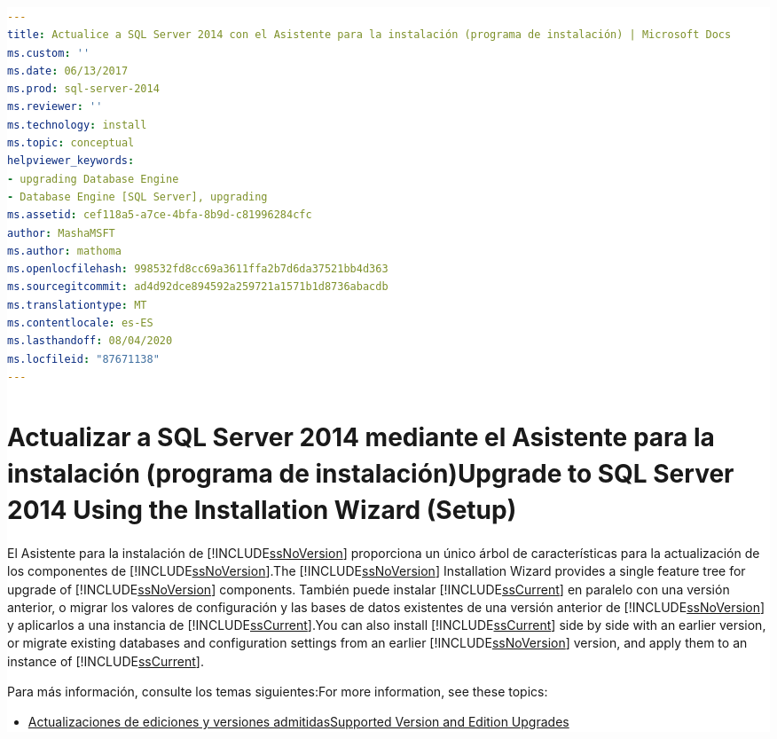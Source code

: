 ```yaml
---
title: Actualice a SQL Server 2014 con el Asistente para la instalación (programa de instalación) | Microsoft Docs
ms.custom: ''
ms.date: 06/13/2017
ms.prod: sql-server-2014
ms.reviewer: ''
ms.technology: install
ms.topic: conceptual
helpviewer_keywords:
- upgrading Database Engine
- Database Engine [SQL Server], upgrading
ms.assetid: cef118a5-a7ce-4bfa-8b9d-c81996284cfc
author: MashaMSFT
ms.author: mathoma
ms.openlocfilehash: 998532fd8cc69a3611ffa2b7d6da37521bb4d363
ms.sourcegitcommit: ad4d92dce894592a259721a1571b1d8736abacdb
ms.translationtype: MT
ms.contentlocale: es-ES
ms.lasthandoff: 08/04/2020
ms.locfileid: "87671138"
---
```

# <a name="upgrade-to-sql-server-2014-using-the-installation-wizard-setup"></a><span data-ttu-id="9b437-102">Actualizar a SQL Server 2014 mediante el Asistente para la instalación (programa de instalación)</span><span class="sxs-lookup"><span data-stu-id="9b437-102">Upgrade to SQL Server 2014 Using the Installation Wizard (Setup)</span></span>
  <span data-ttu-id="9b437-103">El Asistente para la instalación de [!INCLUDE[ssNoVersion](../../includes/ssnoversion-md.md)] proporciona un único árbol de características para la actualización de los componentes de [!INCLUDE[ssNoVersion](../../includes/ssnoversion-md.md)].</span><span class="sxs-lookup"><span data-stu-id="9b437-103">The [!INCLUDE[ssNoVersion](../../includes/ssnoversion-md.md)] Installation Wizard provides a single feature tree for upgrade of [!INCLUDE[ssNoVersion](../../includes/ssnoversion-md.md)] components.</span></span> <span data-ttu-id="9b437-104">También puede instalar [!INCLUDE[ssCurrent](../../includes/sscurrent-md.md)] en paralelo con una versión anterior, o migrar los valores de configuración y las bases de datos existentes de una versión anterior de [!INCLUDE[ssNoVersion](../../includes/ssnoversion-md.md)] y aplicarlos a una instancia de [!INCLUDE[ssCurrent](../../includes/sscurrent-md.md)].</span><span class="sxs-lookup"><span data-stu-id="9b437-104">You can also install [!INCLUDE[ssCurrent](../../includes/sscurrent-md.md)] side by side with an earlier version, or migrate existing databases and configuration settings from an earlier [!INCLUDE[ssNoVersion](../../includes/ssnoversion-md.md)] version, and apply them to an instance of [!INCLUDE[ssCurrent](../../includes/sscurrent-md.md)].</span></span>  
  
 <span data-ttu-id="9b437-105">Para más información, consulte los temas siguientes:</span><span class="sxs-lookup"><span data-stu-id="9b437-105">For more information, see these topics:</span></span>  
  
-   [<span data-ttu-id="9b437-106">Actualizaciones de ediciones y versiones admitidas</span><span class="sxs-lookup"><span data-stu-id="9b437-106">Supported Version and Edition Upgrades</span></span>](supported-version-and-edition-upgrades.md)  
  